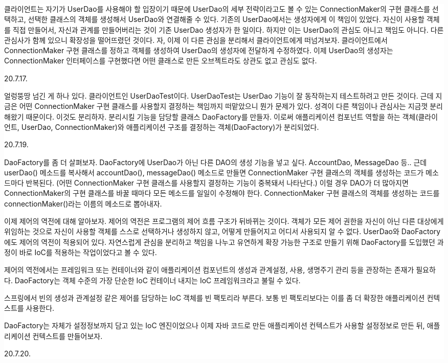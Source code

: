 클라이언트는 자기가 UserDao를 사용해야 할 입장이기 때문에
UserDao의 세부 전략이라고도 볼 수 있는 ConnectionMaker의 구현 클래스를 선택하고,
선택한 클래스의 객체를 생성해서 UserDao와 연결해줄 수 있다.
기존의 UserDao에서는 생성자에게 이 책임이 있었다.
자신이 사용할 객체를 직접 만들어서, 자신과 관계를 만들어버리는 것이 기존 UserDao 생성자가 한 일이다.
하지만 이는 UserDao의 관심도 아니고 책임도 아니다. 다른 관심사가 함께 있으니 확장성을 떨어뜨렸던 것이다.
자, 이제 이 다른 관심을 분리해서 클라이언트에게 떠넘겨보자.
클라이언트에서 ConnectionMaker 구현 클래스를 정하고 객체를 생성하여 UserDao의 생성자에 전달하게 수정하였다.
이제 UserDao의 생성자는 ConnectionMaker 인터페이스를 구현했다면
어떤 클래스로 만든 오브젝트라도 상관도 없고 관심도 없다.

20.7.17.

얼렁뚱땅 넘긴 게 하나 있다. 클라이언트인 UserDaoTest이다.
UserDaoTest는 UserDao 기능이 잘 동작하는지 테스트하려고 만든 것이다.
근데 지금은 어떤 ConnectionMaker 구현 클래스를 사용할지 결정하는 책임까지 떠맡았으니 뭔가 문제가 있다.
성격이 다른 책임이나 관심사는 지금껏 분리해왔기 때문이다. 이것도 분리하자.
분리시킬 기능을 담당할 클래스 DaoFactory를 만들자.
이로써 애플리케이션 컴포넌트 역할을 하는 객체(클라이언트, UserDao, ConnectionMaker)와
애플리케이션 구조를 결정하는 객체(DaoFactory)가 분리되었다.

20.7.19.

DaoFactory를 좀 더 살펴보자.
DaoFactory에 UserDao가 아닌 다른 DAO의 생성 기능을 넣고 싶다.
AccountDao, MessageDao 등..
근데 userDao() 메소드를 복사해서 accountDao(), messageDao() 메소드로 만들면
ConnectionMaker 구현 클래스의 객체를 생성하는 코드가 메소드마다 반복된다.
(어떤 ConnectionMaker 구현 클래스를 사용할지 결정하는 기능이 중복돼서 나타난다.)
이럴 경우 DAO가 더 많아지면 ConnectionMaker의 구현 클래스를 바꿀 때마다
모든 메소드를 일일이 수정해야 한다.
ConnectionMaker 구현 클래스의 객체를 생성하는 코드를
connectionMaker()라는 이름의 메소드로 뽑아내자.

이제 제어의 역전에 대해 알아보자.
제어의 역전은 프로그램의 제어 흐름 구조가 뒤바뀌는 것이다.
객체가 모든 제어 권한을 자신이 아닌 다른 대상에게 위임하는 것으로
자신이 사용할 객체를 스스로 선택하거나 생성하지 않고,
어떻게 만들어지고 어디서 사용되지 알 수 없다.
UserDao와 DaoFactory에도 제어의 역전이 적용되어 있다.
자연스럽게 관심을 분리하고 책임을 나누고 유연하게 확장 가능한 구조로 만들기 위해
DaoFactory를 도입했던 과정이 바로 IoC를 적용하는 작업이었다고 볼 수 있다.

제어의 역전에서는 프레임워크 또는 컨테이너와 같이
애플리케이션 컴포넌트의 생성과 관계설정, 사용, 생명주기 관리 등을 관장하는 존재가 필요하다.
DaoFactory는 객체 수준의 가장 단순한 IoC 컨테이너 내지는 IoC 프레임워크라고 불릴 수 있다.

스프링에서 빈의 생성과 관계설정 같은 제어를 담당하는 IoC 객체를 빈 팩토리라 부른다.
보통 빈 팩토리보다는 이를 좀 더 확장한 애플리케이션 컨텍스트를 사용한다.

DaoFactory는 자체가 설정정보까지 담고 있는 IoC 엔진이었으나
이제 자바 코드로 만든 애플리케이션 컨텍스트가 사용할 설정정보로 만든 뒤,
애플리케이션 컨텍스트를 만들어보자.

20.7.20.
